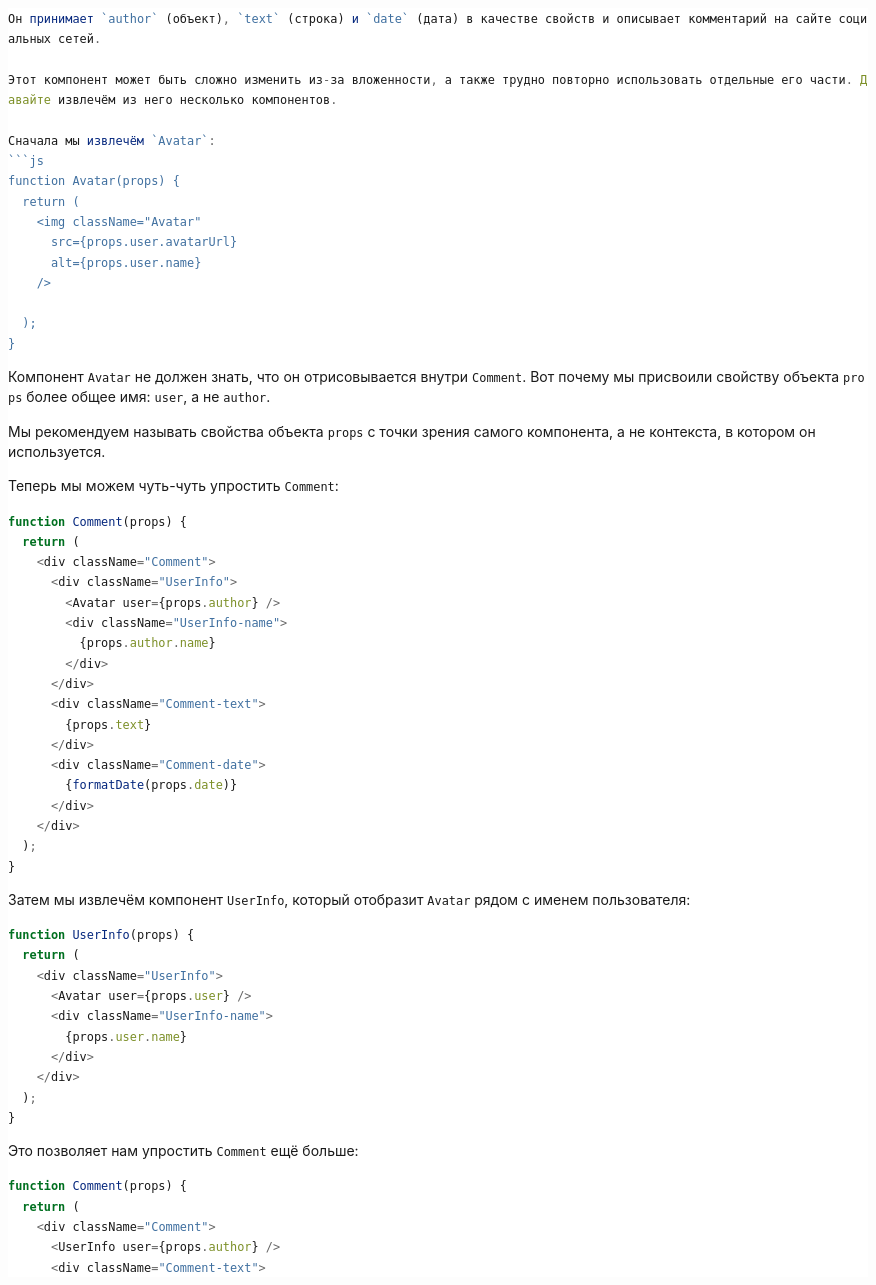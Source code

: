 ```js
Он принимает `author` (объект), `text` (строка) и `date` (дата) в качестве свойств и описывает комментарий на сайте социальных сетей.

Этот компонент может быть сложно изменить из-за вложенности, а также трудно повторно использовать отдельные его части. Давайте извлечём из него несколько компонентов.

Сначала мы извлечём `Avatar`:
```js
function Avatar(props) {
  return (
    <img className="Avatar"
      src={props.user.avatarUrl}
      alt={props.user.name}
    />

  );
}
```
Компонент `Avatar` не должен знать, что он отрисовывается внутри `Comment`. Вот почему мы присвоили свойству объекта `props` более общее имя: `user`, а не `author`.

Мы рекомендуем называть свойства объекта `props` с точки зрения самого компонента, а не контекста, в котором он используется.

Теперь мы можем чуть-чуть упростить `Comment`:
```js
function Comment(props) {
  return (
    <div className="Comment">
      <div className="UserInfo">
        <Avatar user={props.author} />
        <div className="UserInfo-name">
          {props.author.name}
        </div>
      </div>
      <div className="Comment-text">
        {props.text}
      </div>
      <div className="Comment-date">
        {formatDate(props.date)}
      </div>
    </div>
  );
}
```
Затем мы извлечём компонент `UserInfo`, который отобразит `Avatar` рядом с именем пользователя:
```js
function UserInfo(props) {
  return (
    <div className="UserInfo">
      <Avatar user={props.user} />
      <div className="UserInfo-name">
        {props.user.name}
      </div>
    </div>
  );
}
```
Это позволяет нам упростить `Comment` ещё больше:
```js
function Comment(props) {
  return (
    <div className="Comment">
      <UserInfo user={props.author} />
      <div className="Comment-text">
```
